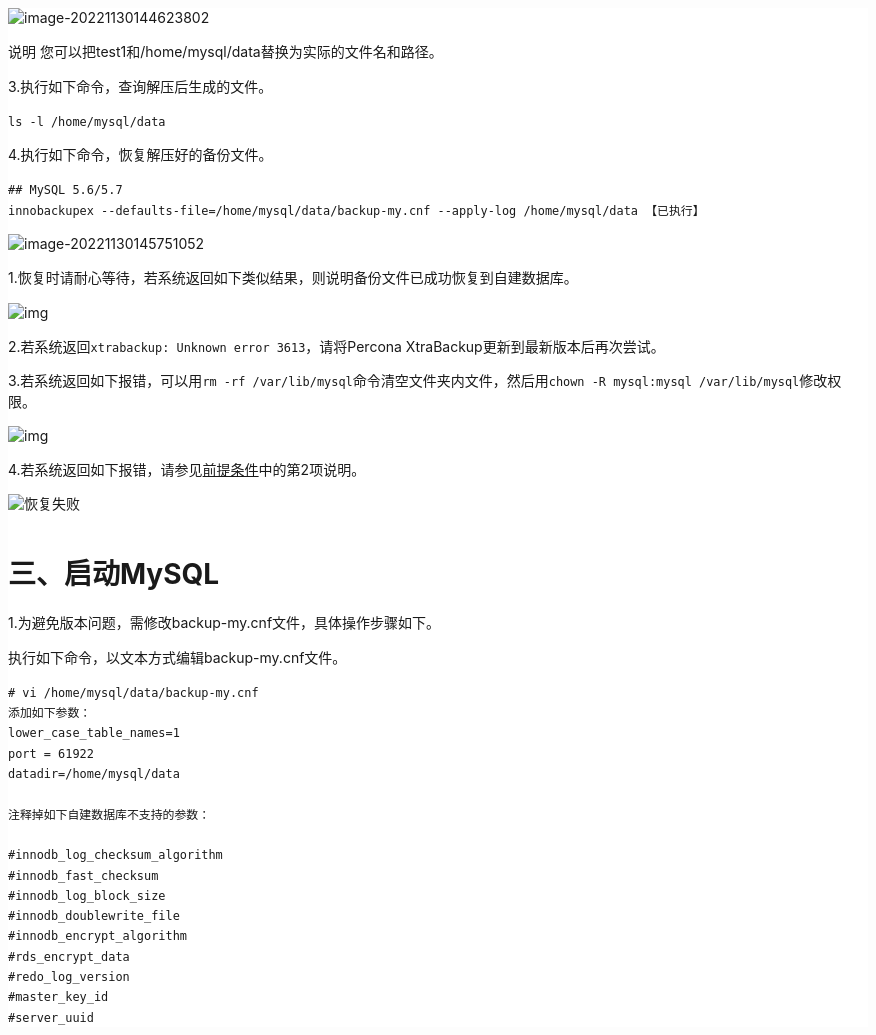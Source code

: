 ![image-20221130144623802](https://imgoss.xgss.net/picgo/image-20221130144623802.png?aliyun)



说明 您可以把test1和/home/mysql/data替换为实际的文件名和路径。

3.执行如下命令，查询解压后生成的文件。

```
ls -l /home/mysql/data
```



4.执行如下命令，恢复解压好的备份文件。

```
## MySQL 5.6/5.7
innobackupex --defaults-file=/home/mysql/data/backup-my.cnf --apply-log /home/mysql/data 【已执行】
```

![image-20221130145751052](https://imgoss.xgss.net/picgo/image-20221130145751052.png?aliyun)



1.恢复时请耐心等待，若系统返回如下类似结果，则说明备份文件已成功恢复到自建数据库。

![img](https://imgoss.xgss.net/picgo/p47412.jpg?aliyun)

2.若系统返回`xtrabackup: Unknown error 3613`，请将Percona XtraBackup更新到最新版本后再次尝试。



3.若系统返回如下报错，可以用`rm -rf /var/lib/mysql`命令清空文件夹内文件，然后用`chown -R mysql:mysql /var/lib/mysql`修改权限。

![img](https://imgoss.xgss.net/picgo/p187242.png?aliyun)



4.若系统返回如下报错，请参见[前提条件](https://help.aliyun.com/document_detail/41817.html?spm=5176.19908310.help.dexternal.6fbe1450ernae5#section-ooe-3fz-r97)中的第2项说明。

![恢复失败](https://imgoss.xgss.net/picgo/p298939.png?aliyun)



# 三、启动MySQL

1.为避免版本问题，需修改backup-my.cnf文件，具体操作步骤如下。

 执行如下命令，以文本方式编辑backup-my.cnf文件。

```
# vi /home/mysql/data/backup-my.cnf
添加如下参数：
lower_case_table_names=1
port = 61922
datadir=/home/mysql/data
        
注释掉如下自建数据库不支持的参数：

#innodb_log_checksum_algorithm
#innodb_fast_checksum
#innodb_log_block_size
#innodb_doublewrite_file
#innodb_encrypt_algorithm
#rds_encrypt_data
#redo_log_version
#master_key_id
#server_uuid
```

